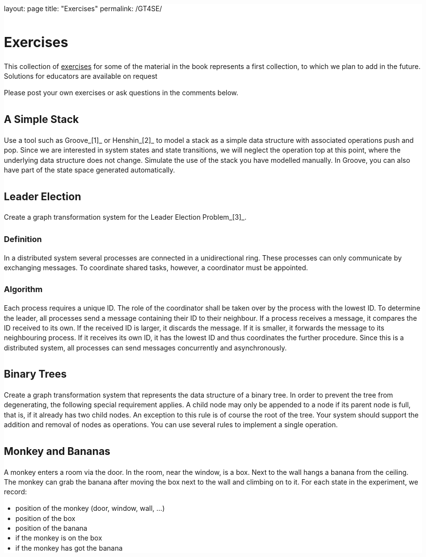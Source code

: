 layout: page
title: "Exercises"
permalink: /GT4SE/

# Exercises

This collection of [exercises](GTSEBookExercisesEN2.docx) for some of the material in the book represents a first collection, to which we plan to add in the future. Solutions for educators are available on request

Please post your own exercises or ask questions in the comments below.

## A Simple Stack
Use a tool such as Groove_[1]_ or Henshin_[2]_ to model a stack as a simple data structure with associated operations push and pop. Since we are interested in system states and state transitions, we will neglect the operation top at this point, where the underlying data structure does not change.
Simulate the use of the stack you have modelled manually. In Groove, you can also have part of the state space generated automatically.

## Leader Election
Create a graph transformation system for the Leader Election Problem_[3]_.

### Definition
In a distributed system several processes are connected in a unidirectional ring. These processes can only communicate by exchanging messages. To coordinate shared tasks, however, a coordinator must be appointed.

### Algorithm
Each process requires a unique ID. The role of the coordinator shall be taken over by the process with the lowest ID. To determine the leader, all processes send a message containing their ID to their neighbour. If a process receives a message, it compares the ID received to its own. If the received ID is larger, it discards the message. If it is smaller, it forwards the message to its neighbouring process. If it receives its own ID, it has the lowest ID and thus coordinates the further procedure.
Since this is a distributed system, all processes can send messages concurrently and asynchronously.

## Binary Trees

Create a graph transformation system that represents the data structure of a binary tree. In order to prevent the tree from degenerating, the following special requirement applies. A child node may only be appended to a node if its parent node is full, that is, if it already has two child nodes. An exception to this rule is of course the root of the tree. Your system should support the addition and removal of nodes as operations. You can use several rules to implement a single operation. 

## Monkey and Bananas
A monkey enters a room via the door. In the room, near the window, is a box. Next to the wall hangs a banana from the ceiling. The monkey can grab the banana after moving the box next to the wall and climbing on to it.
For each state in the experiment, we record:
* position of the monkey (door, window, wall, …) 
* position of the box
* position of the banana
* if the monkey is on the box
* if the monkey has got the banana
